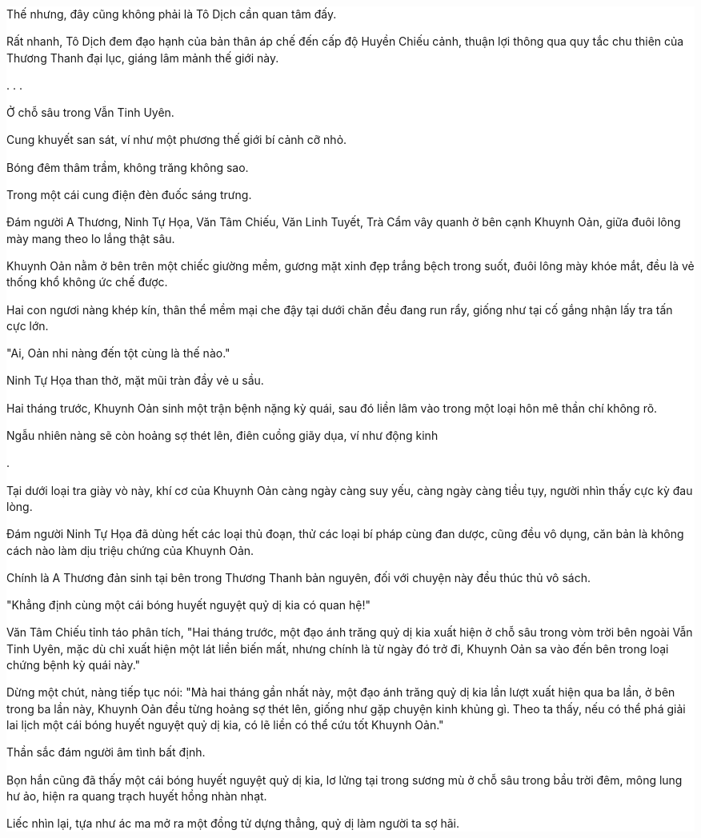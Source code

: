 Thế nhưng, đây cũng không phải là Tô Dịch cần quan tâm đấy.

Rất nhanh, Tô Dịch đem đạo hạnh của bản thân áp chế đến cấp độ Huyền Chiếu cảnh, thuận lợi thông qua quy tắc chu thiên của Thương Thanh đại lục, giáng lâm mảnh thế giới này.

. . .

Ở chỗ sâu trong Vẫn Tinh Uyên.

Cung khuyết san sát, ví như một phương thế giới bí cảnh cỡ nhỏ.

Bóng đêm thâm trầm, không trăng không sao.

Trong một cái cung điện đèn đuốc sáng trưng.

Đám người A Thương, Ninh Tự Họa, Văn Tâm Chiếu, Văn Linh Tuyết, Trà Cẩm vây quanh ở bên cạnh Khuynh Oản, giữa đuôi lông mày mang theo lo lắng thật sâu.

Khuynh Oản nằm ở bên trên một chiếc giường mềm, gương mặt xinh đẹp trắng bệch trong suốt, đuôi lông mày khóe mắt, đều là vẻ thống khổ không ức chế được.

Hai con ngươi nàng khép kín, thân thể mềm mại che đậy tại dưới chăn đều đang run rẩy, giống như tại cố gắng nhận lấy tra tấn cực lớn.

"Ai, Oản nhi nàng đến tột cùng là thế nào."

Ninh Tự Họa than thở, mặt mũi tràn đầy vẻ u sầu.

Hai tháng trước, Khuynh Oản sinh một trận bệnh nặng kỳ quái, sau đó liền lâm vào trong một loại hôn mê thần chí không rõ.

Ngẫu nhiên nàng sẽ còn hoảng sợ thét lên, điên cuồng giãy dụa, ví như động kinh

.

Tại dưới loại tra giày vò này, khí cơ của Khuynh Oản càng ngày càng suy yếu, càng ngày càng tiều tụy, người nhìn thấy cực kỳ đau lòng.

Đám người Ninh Tự Họa đã dùng hết các loại thủ đoạn, thử các loại bí pháp cùng đan dược, cũng đều vô dụng, căn bản là không cách nào làm dịu triệu chứng của Khuynh Oản.

Chính là A Thương đản sinh tại bên trong Thương Thanh bản nguyên, đối với chuyện này đều thúc thủ vô sách.

"Khẳng định cùng một cái bóng huyết nguyệt quỷ dị kia có quan hệ!"

Văn Tâm Chiếu tỉnh táo phân tích, "Hai tháng trước, một đạo ánh trăng quỷ dị kia xuất hiện ở chỗ sâu trong vòm trời bên ngoài Vẫn Tinh Uyên, mặc dù chỉ xuất hiện một lát liền biến mất, nhưng chính là từ ngày đó trở đi, Khuynh Oản sa vào đến bên trong loại chứng bệnh kỳ quái này."

Dừng một chút, nàng tiếp tục nói: "Mà hai tháng gần nhất này, một đạo ánh trăng quỷ dị kia lần lượt xuất hiện qua ba lần, ở bên trong ba lần này, Khuynh Oản đều từng hoảng sợ thét lên, giống như gặp chuyện kinh khủng gì. Theo ta thấy, nếu có thể phá giải lai lịch một cái bóng huyết nguyệt quỷ dị kia, có lẽ liền có thể cứu tốt Khuynh Oản."

Thần sắc đám người âm tình bất định.

Bọn hắn cũng đã thấy một cái bóng huyết nguyệt quỷ dị kia, lơ lửng tại trong sương mù ở chỗ sâu trong bầu trời đêm, mông lung hư ảo, hiện ra quang trạch huyết hồng nhàn nhạt.

Liếc nhìn lại, tựa như ác ma mở ra một đồng tử dựng thẳng, quỷ dị làm người ta sợ hãi.
